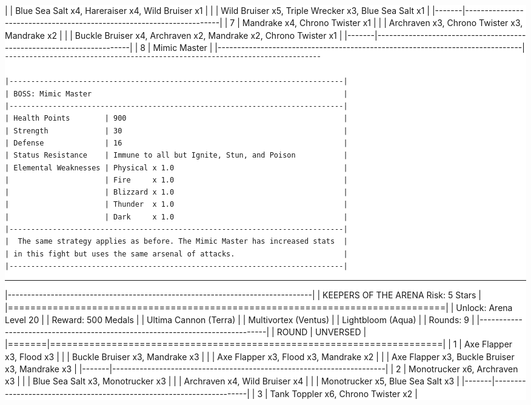 |       | Blue Sea Salt x4, Hareraiser x4, Wild Bruiser x1                     |
|       | Wild Bruiser x5, Triple Wrecker x3, Blue Sea Salt x1                 |
|-------|----------------------------------------------------------------------|
|   7   | Mandrake x4, Chrono Twister x1                                       |
|       | Archraven x3, Chrono Twister x3, Mandrake x2                         |
|       | Buckle Bruiser x4, Archraven x2, Mandrake x2, Chrono Twister x1      |
|-------|----------------------------------------------------------------------|
|   8   | Mimic Master                                                         |
|------------------------------------------------------------------------------|
¯¯¯¯¯¯¯¯¯¯¯¯¯¯¯¯¯¯¯¯¯¯¯¯¯¯¯¯¯¯¯¯¯¯¯¯¯¯¯¯¯¯¯¯¯¯¯¯¯¯¯¯¯¯¯¯¯¯¯¯¯¯¯¯¯¯¯¯¯¯¯¯¯¯¯¯¯¯
```
|-----------------------------------------------------------------------------|
| BOSS: Mimic Master                                                          |
|-----------------------------------------------------------------------------|
| Health Points        | 900                                                  |
| Strength             | 30                                                   |
| Defense              | 16                                                   |
| Status Resistance    | Immune to all but Ignite, Stun, and Poison           |
| Elemental Weaknesses | Physical x 1.0                                       |
|                      | Fire     x 1.0                                       |
|                      | Blizzard x 1.0                                       |
|                      | Thunder  x 1.0                                       |
|                      | Dark     x 1.0                                       |
|-----------------------------------------------------------------------------|
|  The same strategy applies as before. The Mimic Master has increased stats  |
| in this fight but uses the same arsenal of attacks.                         |
|-----------------------------------------------------------------------------|
```
______________________________________________________________________________
|------------------------------------------------------------------------------|
|                            KEEPERS OF THE ARENA                Risk: 5 Stars |
|==============================================================================|
| Unlock: Arena Level 20                                                       |
| Reward: 500 Medals                                                           |
|         Ultima Cannon (Terra)                                                |
|         Multivortex (Ventus)                                                 |
|         Lightbloom (Aqua)                                                    |
| Rounds: 9                                                                    |
|------------------------------------------------------------------------------|
| ROUND |                              UNVERSED                                |
|=======|======================================================================|
|   1   | Axe Flapper x3, Flood x3                                             |
|       | Buckle Bruiser x3, Mandrake x3                                       |
|       | Axe Flapper x3, Flood x3, Mandrake x2                                |
|       | Axe Flapper x3, Buckle Bruiser x3, Mandrake x3                       |
|-------|----------------------------------------------------------------------|
|   2   | Monotrucker x6, Archraven x3                                         |
|       | Blue Sea Salt x3, Monotrucker x3                                     |
|       | Archraven x4, Wild Bruiser x4                                        |
|       | Monotrucker x5, Blue Sea Salt x3                                     |
|-------|----------------------------------------------------------------------|
|   3   | Tank Toppler x6, Chrono Twister x2                                   |
